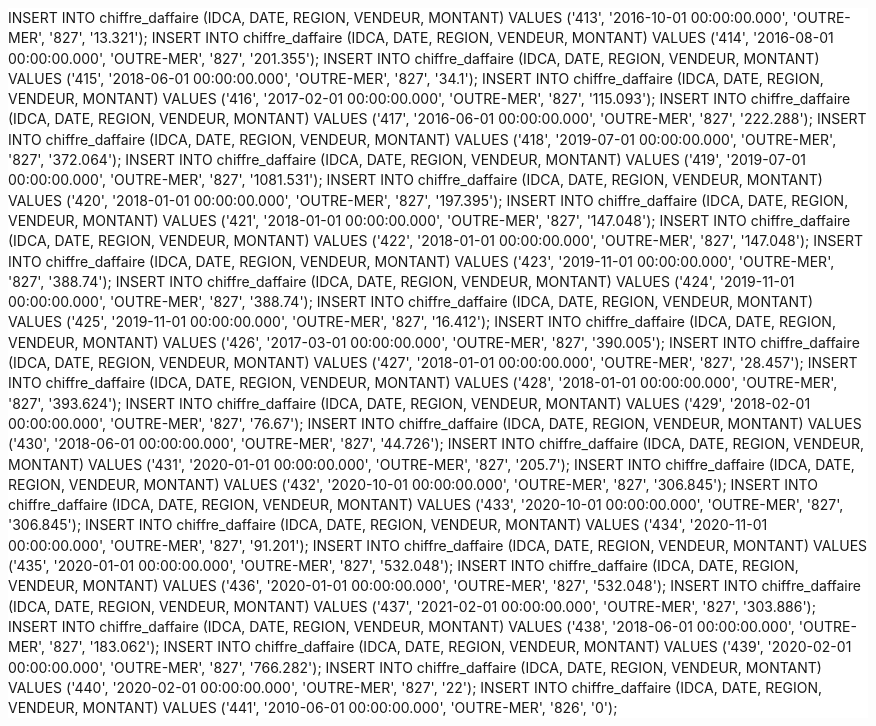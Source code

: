INSERT INTO chiffre_daffaire (IDCA, DATE, REGION, VENDEUR, MONTANT) VALUES ('413', '2016-10-01 00:00:00.000', 'OUTRE-MER', '827', '13.321');
INSERT INTO chiffre_daffaire (IDCA, DATE, REGION, VENDEUR, MONTANT) VALUES ('414', '2016-08-01 00:00:00.000', 'OUTRE-MER', '827', '201.355');
INSERT INTO chiffre_daffaire (IDCA, DATE, REGION, VENDEUR, MONTANT) VALUES ('415', '2018-06-01 00:00:00.000', 'OUTRE-MER', '827', '34.1');
INSERT INTO chiffre_daffaire (IDCA, DATE, REGION, VENDEUR, MONTANT) VALUES ('416', '2017-02-01 00:00:00.000', 'OUTRE-MER', '827', '115.093');
INSERT INTO chiffre_daffaire (IDCA, DATE, REGION, VENDEUR, MONTANT) VALUES ('417', '2016-06-01 00:00:00.000', 'OUTRE-MER', '827', '222.288');
INSERT INTO chiffre_daffaire (IDCA, DATE, REGION, VENDEUR, MONTANT) VALUES ('418', '2019-07-01 00:00:00.000', 'OUTRE-MER', '827', '372.064');
INSERT INTO chiffre_daffaire (IDCA, DATE, REGION, VENDEUR, MONTANT) VALUES ('419', '2019-07-01 00:00:00.000', 'OUTRE-MER', '827', '1081.531');
INSERT INTO chiffre_daffaire (IDCA, DATE, REGION, VENDEUR, MONTANT) VALUES ('420', '2018-01-01 00:00:00.000', 'OUTRE-MER', '827', '197.395');
INSERT INTO chiffre_daffaire (IDCA, DATE, REGION, VENDEUR, MONTANT) VALUES ('421', '2018-01-01 00:00:00.000', 'OUTRE-MER', '827', '147.048');
INSERT INTO chiffre_daffaire (IDCA, DATE, REGION, VENDEUR, MONTANT) VALUES ('422', '2018-01-01 00:00:00.000', 'OUTRE-MER', '827', '147.048');
INSERT INTO chiffre_daffaire (IDCA, DATE, REGION, VENDEUR, MONTANT) VALUES ('423', '2019-11-01 00:00:00.000', 'OUTRE-MER', '827', '388.74');
INSERT INTO chiffre_daffaire (IDCA, DATE, REGION, VENDEUR, MONTANT) VALUES ('424', '2019-11-01 00:00:00.000', 'OUTRE-MER', '827', '388.74');
INSERT INTO chiffre_daffaire (IDCA, DATE, REGION, VENDEUR, MONTANT) VALUES ('425', '2019-11-01 00:00:00.000', 'OUTRE-MER', '827', '16.412');
INSERT INTO chiffre_daffaire (IDCA, DATE, REGION, VENDEUR, MONTANT) VALUES ('426', '2017-03-01 00:00:00.000', 'OUTRE-MER', '827', '390.005');
INSERT INTO chiffre_daffaire (IDCA, DATE, REGION, VENDEUR, MONTANT) VALUES ('427', '2018-01-01 00:00:00.000', 'OUTRE-MER', '827', '28.457');
INSERT INTO chiffre_daffaire (IDCA, DATE, REGION, VENDEUR, MONTANT) VALUES ('428', '2018-01-01 00:00:00.000', 'OUTRE-MER', '827', '393.624');
INSERT INTO chiffre_daffaire (IDCA, DATE, REGION, VENDEUR, MONTANT) VALUES ('429', '2018-02-01 00:00:00.000', 'OUTRE-MER', '827', '76.67');
INSERT INTO chiffre_daffaire (IDCA, DATE, REGION, VENDEUR, MONTANT) VALUES ('430', '2018-06-01 00:00:00.000', 'OUTRE-MER', '827', '44.726');
INSERT INTO chiffre_daffaire (IDCA, DATE, REGION, VENDEUR, MONTANT) VALUES ('431', '2020-01-01 00:00:00.000', 'OUTRE-MER', '827', '205.7');
INSERT INTO chiffre_daffaire (IDCA, DATE, REGION, VENDEUR, MONTANT) VALUES ('432', '2020-10-01 00:00:00.000', 'OUTRE-MER', '827', '306.845');
INSERT INTO chiffre_daffaire (IDCA, DATE, REGION, VENDEUR, MONTANT) VALUES ('433', '2020-10-01 00:00:00.000', 'OUTRE-MER', '827', '306.845');
INSERT INTO chiffre_daffaire (IDCA, DATE, REGION, VENDEUR, MONTANT) VALUES ('434', '2020-11-01 00:00:00.000', 'OUTRE-MER', '827', '91.201');
INSERT INTO chiffre_daffaire (IDCA, DATE, REGION, VENDEUR, MONTANT) VALUES ('435', '2020-01-01 00:00:00.000', 'OUTRE-MER', '827', '532.048');
INSERT INTO chiffre_daffaire (IDCA, DATE, REGION, VENDEUR, MONTANT) VALUES ('436', '2020-01-01 00:00:00.000', 'OUTRE-MER', '827', '532.048');
INSERT INTO chiffre_daffaire (IDCA, DATE, REGION, VENDEUR, MONTANT) VALUES ('437', '2021-02-01 00:00:00.000', 'OUTRE-MER', '827', '303.886');
INSERT INTO chiffre_daffaire (IDCA, DATE, REGION, VENDEUR, MONTANT) VALUES ('438', '2018-06-01 00:00:00.000', 'OUTRE-MER', '827', '183.062');
INSERT INTO chiffre_daffaire (IDCA, DATE, REGION, VENDEUR, MONTANT) VALUES ('439', '2020-02-01 00:00:00.000', 'OUTRE-MER', '827', '766.282');
INSERT INTO chiffre_daffaire (IDCA, DATE, REGION, VENDEUR, MONTANT) VALUES ('440', '2020-02-01 00:00:00.000', 'OUTRE-MER', '827', '22');
INSERT INTO chiffre_daffaire (IDCA, DATE, REGION, VENDEUR, MONTANT) VALUES ('441', '2010-06-01 00:00:00.000', 'OUTRE-MER', '826', '0');
